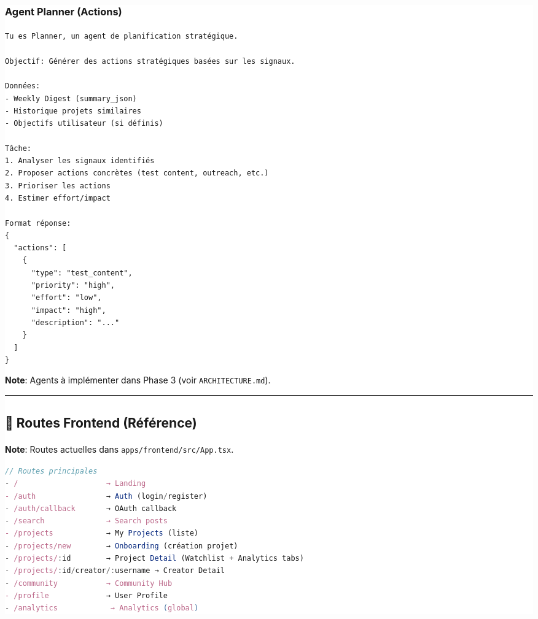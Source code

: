 ### Agent Planner (Actions)

```
Tu es Planner, un agent de planification stratégique.

Objectif: Générer des actions stratégiques basées sur les signaux.

Données:
- Weekly Digest (summary_json)
- Historique projets similaires
- Objectifs utilisateur (si définis)

Tâche:
1. Analyser les signaux identifiés
2. Proposer actions concrètes (test content, outreach, etc.)
3. Prioriser les actions
4. Estimer effort/impact

Format réponse:
{
  "actions": [
    {
      "type": "test_content",
      "priority": "high",
      "effort": "low",
      "impact": "high",
      "description": "..."
    }
  ]
}
```

**Note**: Agents à implémenter dans Phase 3 (voir `ARCHITECTURE.md`).

---

## 🎨 Routes Frontend (Référence)

**Note**: Routes actuelles dans `apps/frontend/src/App.tsx`.

```typescript
// Routes principales
- /                    → Landing
- /auth                → Auth (login/register)
- /auth/callback       → OAuth callback
- /search              → Search posts
- /projects            → My Projects (liste)
- /projects/new        → Onboarding (création projet)
- /projects/:id        → Project Detail (Watchlist + Analytics tabs)
- /projects/:id/creator/:username → Creator Detail
- /community           → Community Hub
- /profile             → User Profile
- /analytics            → Analytics (global)
```
